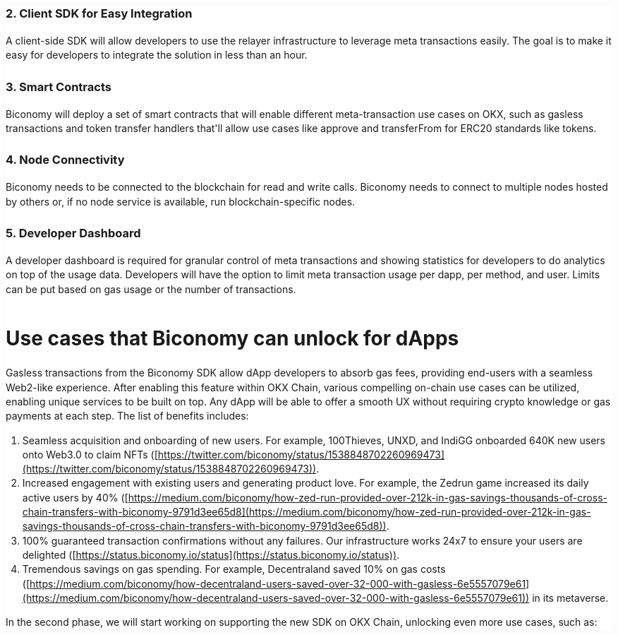 ### 2. **Client SDK for Easy Integration**

A client-side SDK will allow developers to use the relayer infrastructure to leverage meta transactions easily. The goal is to make it easy for developers to integrate the solution in less than an hour.

### 3. **Smart Contracts**

Biconomy will deploy a set of smart contracts that will enable different meta-transaction use cases on OKX, such as gasless transactions and token transfer handlers that'll allow use cases like approve and transferFrom for ERC20 standards like tokens.

### 4. **Node Connectivity**

Biconomy needs to be connected to the blockchain for read and write calls. Biconomy needs to connect to multiple nodes hosted by others or, if no node service is available, run blockchain-specific nodes.

### 5. **Developer Dashboard**

A developer dashboard is required for granular control of meta transactions and showing statistics for developers to do analytics on top of the usage data. Developers will have the option to limit meta transaction usage per dapp, per method, and user. Limits can be put based on gas usage or the number of transactions.

# Use cases that Biconomy can unlock for dApps

Gasless transactions from the Biconomy SDK allow dApp developers to absorb gas fees, providing end-users with a seamless Web2-like experience. After enabling this feature within OKX Chain, various compelling on-chain use cases can be utilized, enabling unique services to be built on top. Any dApp will be able to offer a smooth UX without requiring crypto knowledge or gas payments at each step. The list of benefits includes:

1. Seamless acquisition and onboarding of new users. For example, 100Thieves, UNXD, and IndiGG onboarded 640K new users onto Web3.0 to claim NFTs ([https://twitter.com/biconomy/status/1538848702260969473](https://twitter.com/biconomy/status/1538848702260969473)).
2. Increased engagement with existing users and generating product love. For example, the Zedrun game increased its daily active users by 40% ([https://medium.com/biconomy/how-zed-run-provided-over-212k-in-gas-savings-thousands-of-cross-chain-transfers-with-biconomy-9791d3ee65d8](https://medium.com/biconomy/how-zed-run-provided-over-212k-in-gas-savings-thousands-of-cross-chain-transfers-with-biconomy-9791d3ee65d8)).
3. 100% guaranteed transaction confirmations without any failures. Our infrastructure works 24x7 to ensure your users are delighted ([https://status.biconomy.io/status](https://status.biconomy.io/status)).
4. Tremendous savings on gas spending. For example, Decentraland saved 10% on gas costs ([https://medium.com/biconomy/how-decentraland-users-saved-over-32-000-with-gasless-6e5557079e61](https://medium.com/biconomy/how-decentraland-users-saved-over-32-000-with-gasless-6e5557079e61)) in its metaverse.

In the second phase, we will start working on supporting the new SDK on OKX Chain, unlocking even more use cases, such as:
